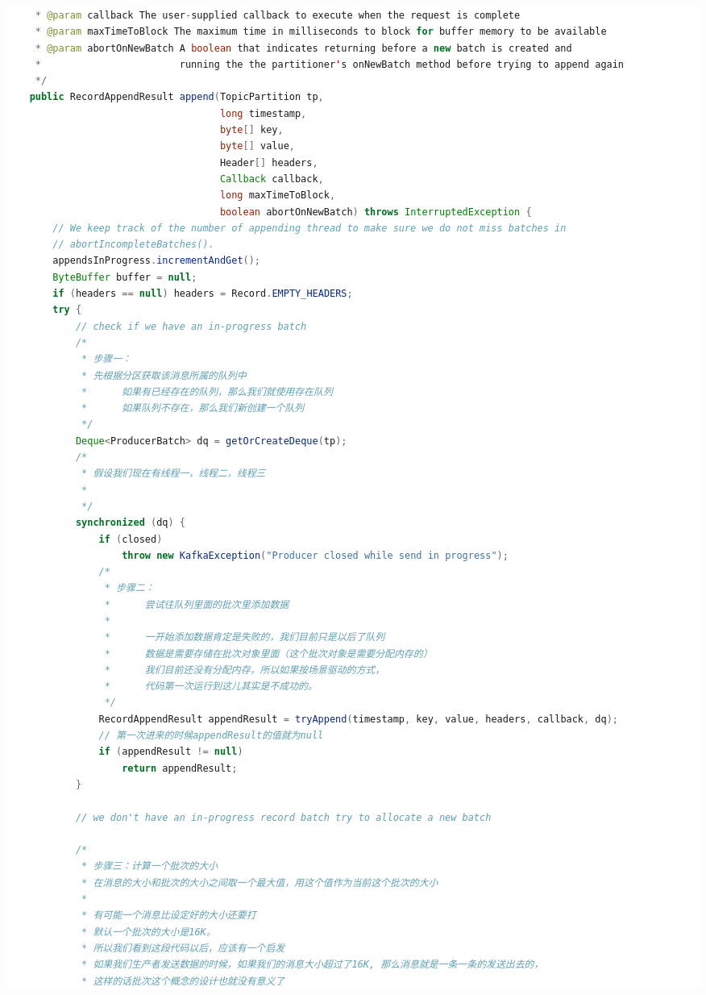 ```java
     * @param callback The user-supplied callback to execute when the request is complete
     * @param maxTimeToBlock The maximum time in milliseconds to block for buffer memory to be available
     * @param abortOnNewBatch A boolean that indicates returning before a new batch is created and 
     *                        running the the partitioner's onNewBatch method before trying to append again
     */
    public RecordAppendResult append(TopicPartition tp,
                                     long timestamp,
                                     byte[] key,
                                     byte[] value,
                                     Header[] headers,
                                     Callback callback,
                                     long maxTimeToBlock,
                                     boolean abortOnNewBatch) throws InterruptedException {
        // We keep track of the number of appending thread to make sure we do not miss batches in
        // abortIncompleteBatches().
        appendsInProgress.incrementAndGet();
        ByteBuffer buffer = null;
        if (headers == null) headers = Record.EMPTY_HEADERS;
        try {
            // check if we have an in-progress batch
            /*
             * 步骤一：
             * 先根据分区获取该消息所属的队列中
             *      如果有已经存在的队列，那么我们就使用存在队列
             *      如果队列不存在，那么我们新创建一个队列
             */
            Deque<ProducerBatch> dq = getOrCreateDeque(tp);
            /*
             * 假设我们现在有线程一，线程二，线程三
             *
             */
            synchronized (dq) {
                if (closed)
                    throw new KafkaException("Producer closed while send in progress");
                /*
                 * 步骤二：
                 *      尝试往队列里面的批次里添加数据
                 *
                 *      一开始添加数据肯定是失败的，我们目前只是以后了队列
                 *      数据是需要存储在批次对象里面（这个批次对象是需要分配内存的）
                 *      我们目前还没有分配内存，所以如果按场景驱动的方式，
                 *      代码第一次运行到这儿其实是不成功的。
                 */
                RecordAppendResult appendResult = tryAppend(timestamp, key, value, headers, callback, dq);
                // 第一次进来的时候appendResult的值就为null
                if (appendResult != null)
                    return appendResult;
            }

            // we don't have an in-progress record batch try to allocate a new batch

            /*
             * 步骤三：计算一个批次的大小
             * 在消息的大小和批次的大小之间取一个最大值，用这个值作为当前这个批次的大小
             *
             * 有可能一个消息比设定好的大小还要打
             * 默认一个批次的大小是16K。
             * 所以我们看到这段代码以后，应该有一个启发
             * 如果我们生产者发送数据的时候，如果我们的消息大小超过了16K, 那么消息就是一条一条的发送出去的，
             * 这样的话批次这个概念的设计也就没有意义了
```
